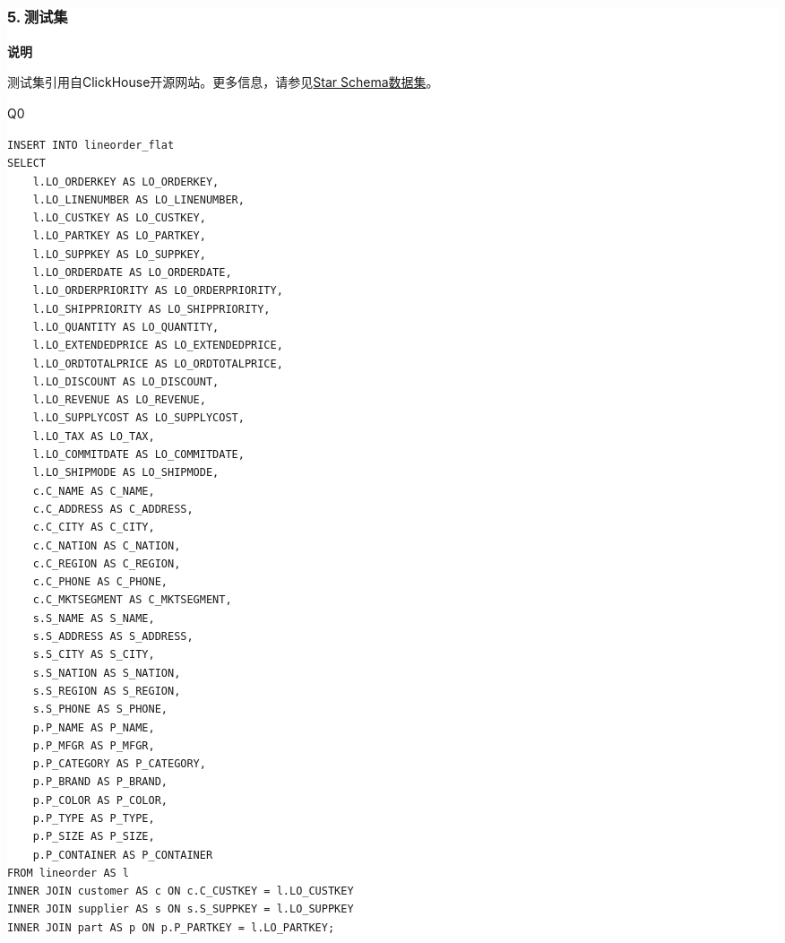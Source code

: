 ### 5. 测试集

**说明** 

测试集引用自ClickHouse开源网站。更多信息，请参见[Star Schema数据集](https://clickhouse.com/docs/en/getting-started/example-datasets/star-schema/)。

Q0

```
INSERT INTO lineorder_flat
SELECT
    l.LO_ORDERKEY AS LO_ORDERKEY,
    l.LO_LINENUMBER AS LO_LINENUMBER,
    l.LO_CUSTKEY AS LO_CUSTKEY,
    l.LO_PARTKEY AS LO_PARTKEY,
    l.LO_SUPPKEY AS LO_SUPPKEY,
    l.LO_ORDERDATE AS LO_ORDERDATE,
    l.LO_ORDERPRIORITY AS LO_ORDERPRIORITY,
    l.LO_SHIPPRIORITY AS LO_SHIPPRIORITY,
    l.LO_QUANTITY AS LO_QUANTITY,
    l.LO_EXTENDEDPRICE AS LO_EXTENDEDPRICE,
    l.LO_ORDTOTALPRICE AS LO_ORDTOTALPRICE,
    l.LO_DISCOUNT AS LO_DISCOUNT,
    l.LO_REVENUE AS LO_REVENUE,
    l.LO_SUPPLYCOST AS LO_SUPPLYCOST,
    l.LO_TAX AS LO_TAX,
    l.LO_COMMITDATE AS LO_COMMITDATE,
    l.LO_SHIPMODE AS LO_SHIPMODE,
    c.C_NAME AS C_NAME,
    c.C_ADDRESS AS C_ADDRESS,
    c.C_CITY AS C_CITY,
    c.C_NATION AS C_NATION,
    c.C_REGION AS C_REGION,
    c.C_PHONE AS C_PHONE,
    c.C_MKTSEGMENT AS C_MKTSEGMENT,
    s.S_NAME AS S_NAME,
    s.S_ADDRESS AS S_ADDRESS,
    s.S_CITY AS S_CITY,
    s.S_NATION AS S_NATION,
    s.S_REGION AS S_REGION,
    s.S_PHONE AS S_PHONE,
    p.P_NAME AS P_NAME,
    p.P_MFGR AS P_MFGR,
    p.P_CATEGORY AS P_CATEGORY,
    p.P_BRAND AS P_BRAND,
    p.P_COLOR AS P_COLOR,
    p.P_TYPE AS P_TYPE,
    p.P_SIZE AS P_SIZE,
    p.P_CONTAINER AS P_CONTAINER
FROM lineorder AS l
INNER JOIN customer AS c ON c.C_CUSTKEY = l.LO_CUSTKEY
INNER JOIN supplier AS s ON s.S_SUPPKEY = l.LO_SUPPKEY
INNER JOIN part AS p ON p.P_PARTKEY = l.LO_PARTKEY;
```
